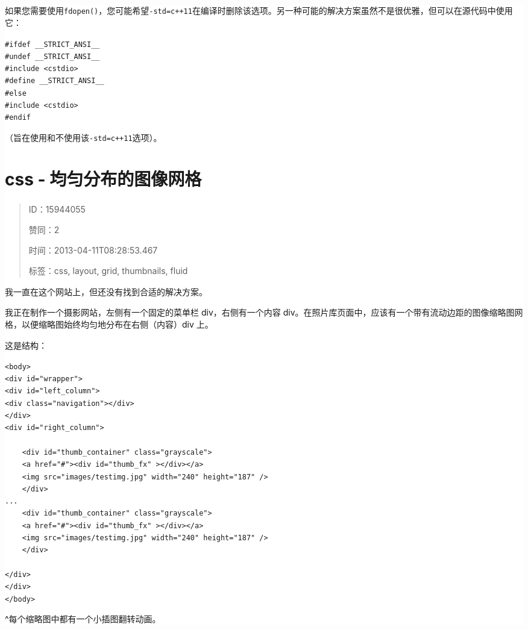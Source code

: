 如果您需要使用`fdopen()`，您可能希望`-std=c++11`在编译时删除该选项。另一种可能的解决方案虽然不是很优雅，但可以在源代码中使用它：

```
#ifdef __STRICT_ANSI__
#undef __STRICT_ANSI__
#include <cstdio>
#define __STRICT_ANSI__
#else
#include <cstdio>
#endif 
```

（旨在使用和不使用该`-std=c++11`选项）。

# css - 均匀分布的图像网格

> ID：15944055
> 
> 赞同：2
> 
> 时间：2013-04-11T08:28:53.467
> 
> 标签：css, layout, grid, thumbnails, fluid

我一直在这个网站上，但还没有找到合适的解决方案。

我正在制作一个摄影网站，左侧有一个固定的菜单栏 div，右侧有一个内容 div。在照片库页面中，应该有一个带有流动边距的图像缩略图网格，以便缩略图始终均匀地分布在右侧（内容）div 上。

这是结构：

```
<body>
<div id="wrapper">
<div id="left_column">
<div class="navigation"></div>
</div>
<div id="right_column">

    <div id="thumb_container" class="grayscale">
    <a href="#"><div id="thumb_fx" ></div></a>
    <img src="images/testimg.jpg" width="240" height="187" />
    </div>
...
    <div id="thumb_container" class="grayscale">
    <a href="#"><div id="thumb_fx" ></div></a>
    <img src="images/testimg.jpg" width="240" height="187" />
    </div>

</div>
</div>
</body> 
```

^每个缩略图中都有一个小插图翻转动画。
